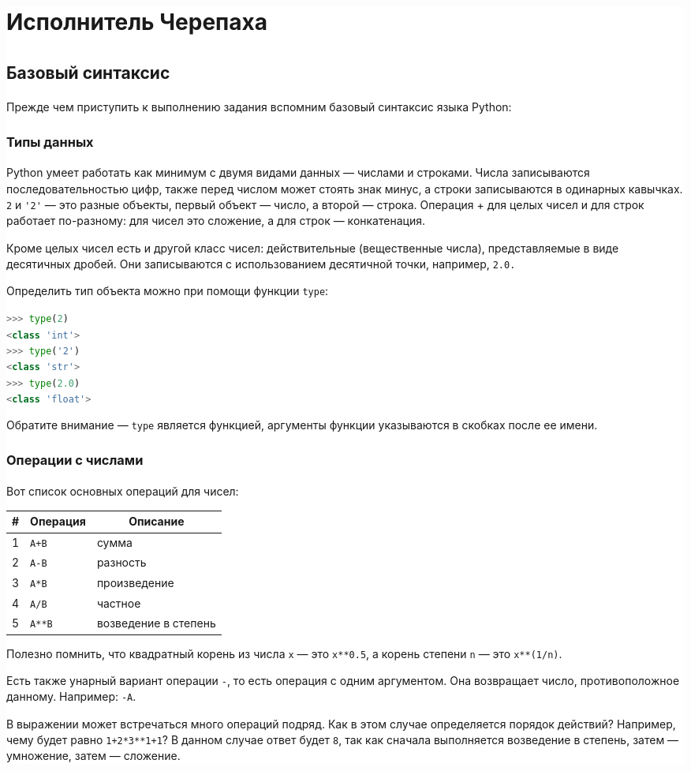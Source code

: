 # Исполнитель Черепаха

## Базовый синтаксис

Прежде чем приступить к выполнению задания вспомним базовый синтаксис языка Python:

### Типы данных

Python умеет работать как минимум с двумя видами данных — числами и строками. Числа записываются последовательностью цифр, также перед числом может стоять знак минус, а строки записываются в одинарных кавычках. `2` и `'2'` — это разные объекты, первый объект — число, а второй — строка. Операция + для целых чисел и для строк работает по-разному: для чисел это сложение, а для строк — конкатенация.

Кроме целых чисел есть и другой класс чисел: действительные (вещественные числа), представляемые в виде десятичных дробей. Они записываются с использованием десятичной точки, например, `2.0.`

Определить тип объекта можно при помощи функции `type`:

```python
>>> type(2)
<class 'int'>
>>> type('2')
<class 'str'>
>>> type(2.0)
<class 'float'>
```

Обратите внимание — `type` является функцией, аргументы функции указываются в скобках после ее имени.

### Операции с числами

Вот список основных операций для чисел:

| # | Операция | Описание             |
|---|----------|----------------------|
| 1 | `A+B`    | сумма                |
| 2 | `A-B`    | разность             |
| 3 | `A*B`    | произведение         |
| 4 | `A/B`    | частное              |
| 5 | `A**B`   | возведение в степень |

Полезно помнить, что квадратный корень из числа `x` — это `x**0.5`, а корень степени `n` — это `x**(1/n)`.

Есть также унарный вариант операции `-`, то есть операция с одним аргументом. Она возвращает число, противоположное данному. Например: `-A`.

В выражении может встречаться много операций подряд. Как в этом случае определяется порядок действий? Например, чему будет равно `1+2*3**1+1`? В данном случае ответ будет `8`, так как сначала выполняется возведение в степень, затем — умножение, затем — сложение.
